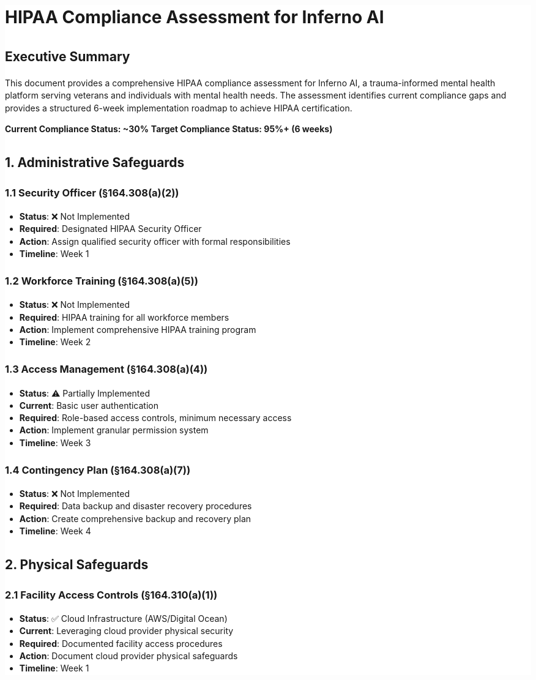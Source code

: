 # HIPAA Compliance Assessment for Inferno AI

## Executive Summary

This document provides a comprehensive HIPAA compliance assessment for Inferno AI, a trauma-informed mental health platform serving veterans and individuals with mental health needs. The assessment identifies current compliance gaps and provides a structured 6-week implementation roadmap to achieve HIPAA certification.

**Current Compliance Status: ~30%**
**Target Compliance Status: 95%+ (6 weeks)**

## 1. Administrative Safeguards

### 1.1 Security Officer (§164.308(a)(2))
- **Status**: ❌ Not Implemented
- **Required**: Designated HIPAA Security Officer
- **Action**: Assign qualified security officer with formal responsibilities
- **Timeline**: Week 1

### 1.2 Workforce Training (§164.308(a)(5))
- **Status**: ❌ Not Implemented  
- **Required**: HIPAA training for all workforce members
- **Action**: Implement comprehensive HIPAA training program
- **Timeline**: Week 2

### 1.3 Access Management (§164.308(a)(4))
- **Status**: ⚠️ Partially Implemented
- **Current**: Basic user authentication
- **Required**: Role-based access controls, minimum necessary access
- **Action**: Implement granular permission system
- **Timeline**: Week 3

### 1.4 Contingency Plan (§164.308(a)(7))
- **Status**: ❌ Not Implemented
- **Required**: Data backup and disaster recovery procedures
- **Action**: Create comprehensive backup and recovery plan
- **Timeline**: Week 4

## 2. Physical Safeguards

### 2.1 Facility Access Controls (§164.310(a)(1))
- **Status**: ✅ Cloud Infrastructure (AWS/Digital Ocean)
- **Current**: Leveraging cloud provider physical security
- **Required**: Documented facility access procedures
- **Action**: Document cloud provider physical safeguards
- **Timeline**: Week 1
